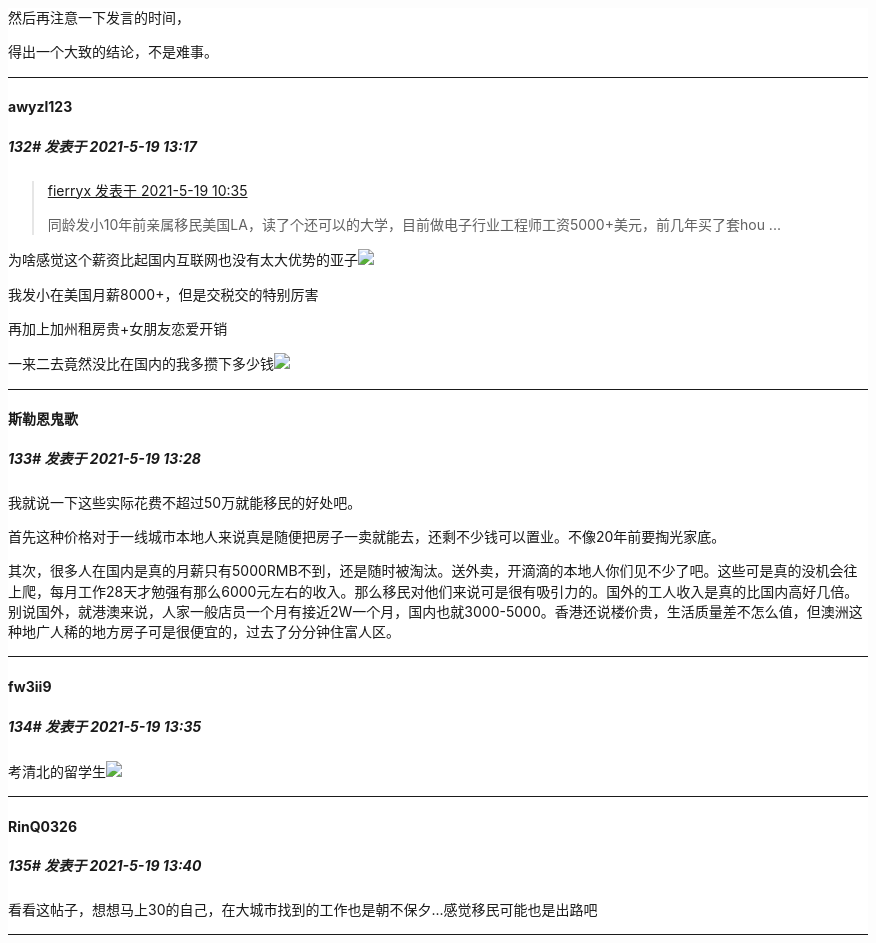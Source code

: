 
然后再注意一下发言的时间，

得出一个大致的结论，不是难事。


*****

####  awyzl123  
##### 132#       发表于 2021-5-19 13:17


<blockquote><a href="httphttps://bbs.saraba1st.com/2b/forum.php?mod=redirect&amp;goto=findpost&amp;pid=51300050&amp;ptid=2004760" target="_blank">fierryx 发表于 2021-5-19 10:35</a>

同龄发小10年前亲属移民美国LA，读了个还可以的大学，目前做电子行业工程师工资5000+美元，前几年买了套hou ...</blockquote>
为啥感觉这个薪资比起国内互联网也没有太大优势的亚子<img src="https://static.saraba1st.com/image/smiley/face2017/001.png" referrerpolicy="no-referrer">

我发小在美国月薪8000+，但是交税交的特别厉害

再加上加州租房贵+女朋友恋爱开销

一来二去竟然没比在国内的我多攒下多少钱<img src="https://static.saraba1st.com/image/smiley/face2017/002.png" referrerpolicy="no-referrer">


*****

####  斯勒恩鬼歌  
##### 133#       发表于 2021-5-19 13:28


我就说一下这些实际花费不超过50万就能移民的好处吧。

首先这种价格对于一线城市本地人来说真是随便把房子一卖就能去，还剩不少钱可以置业。不像20年前要掏光家底。

其次，很多人在国内是真的月薪只有5000RMB不到，还是随时被淘汰。送外卖，开滴滴的本地人你们见不少了吧。这些可是真的没机会往上爬，每月工作28天才勉强有那么6000元左右的收入。那么移民对他们来说可是很有吸引力的。国外的工人收入是真的比国内高好几倍。别说国外，就港澳来说，人家一般店员一个月有接近2W一个月，国内也就3000-5000。香港还说楼价贵，生活质量差不怎么值，但澳洲这种地广人稀的地方房子可是很便宜的，过去了分分钟住富人区。


*****

####  fw3ii9  
##### 134#       发表于 2021-5-19 13:35


考清北的留学生<img src="https://static.saraba1st.com/image/smiley/face2017/037.png" referrerpolicy="no-referrer">


*****

####  RinQ0326  
##### 135#       发表于 2021-5-19 13:40


看看这帖子，想想马上30的自己，在大城市找到的工作也是朝不保夕...感觉移民可能也是出路吧


*****
